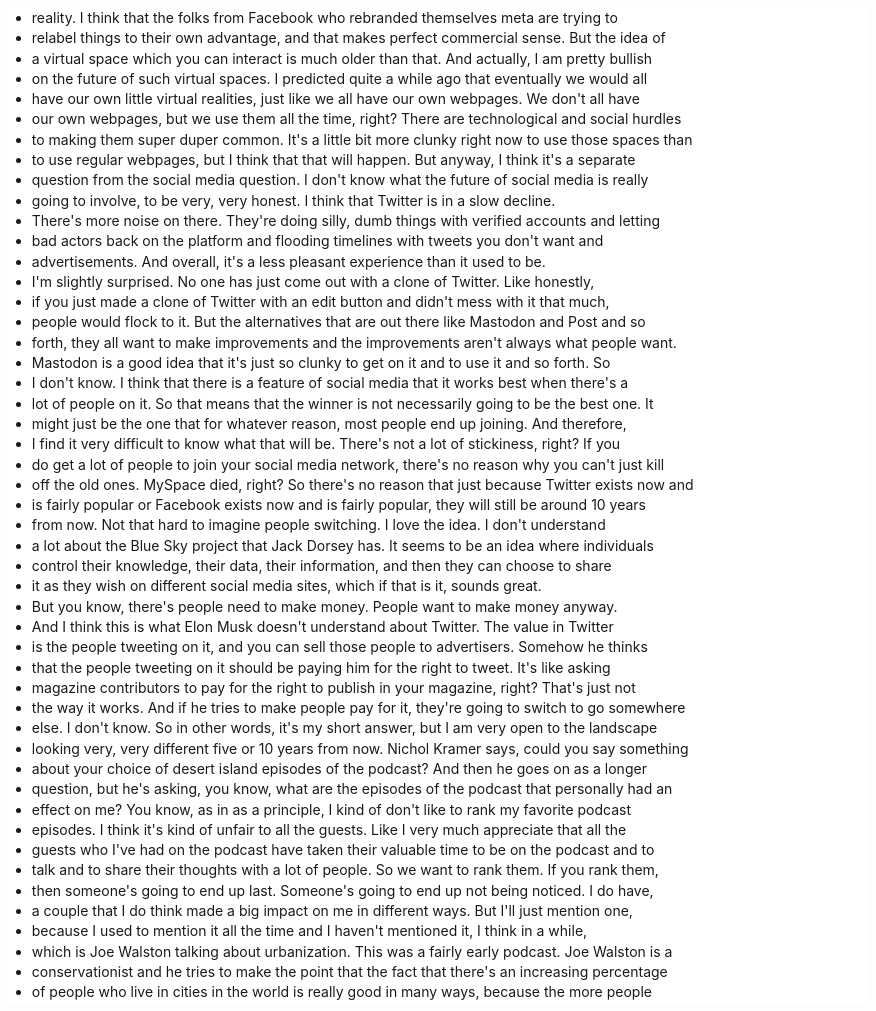 *  reality. I think that the folks from Facebook who rebranded themselves meta are trying to
*  relabel things to their own advantage, and that makes perfect commercial sense. But the idea of
*  a virtual space which you can interact is much older than that. And actually, I am pretty bullish
*  on the future of such virtual spaces. I predicted quite a while ago that eventually we would all
*  have our own little virtual realities, just like we all have our own webpages. We don't all have
*  our own webpages, but we use them all the time, right? There are technological and social hurdles
*  to making them super duper common. It's a little bit more clunky right now to use those spaces than
*  to use regular webpages, but I think that that will happen. But anyway, I think it's a separate
*  question from the social media question. I don't know what the future of social media is really
*  going to involve, to be very, very honest. I think that Twitter is in a slow decline.
*  There's more noise on there. They're doing silly, dumb things with verified accounts and letting
*  bad actors back on the platform and flooding timelines with tweets you don't want and
*  advertisements. And overall, it's a less pleasant experience than it used to be.
*  I'm slightly surprised. No one has just come out with a clone of Twitter. Like honestly,
*  if you just made a clone of Twitter with an edit button and didn't mess with it that much,
*  people would flock to it. But the alternatives that are out there like Mastodon and Post and so
*  forth, they all want to make improvements and the improvements aren't always what people want.
*  Mastodon is a good idea that it's just so clunky to get on it and to use it and so forth. So
*  I don't know. I think that there is a feature of social media that it works best when there's a
*  lot of people on it. So that means that the winner is not necessarily going to be the best one. It
*  might just be the one that for whatever reason, most people end up joining. And therefore,
*  I find it very difficult to know what that will be. There's not a lot of stickiness, right? If you
*  do get a lot of people to join your social media network, there's no reason why you can't just kill
*  off the old ones. MySpace died, right? So there's no reason that just because Twitter exists now and
*  is fairly popular or Facebook exists now and is fairly popular, they will still be around 10 years
*  from now. Not that hard to imagine people switching. I love the idea. I don't understand
*  a lot about the Blue Sky project that Jack Dorsey has. It seems to be an idea where individuals
*  control their knowledge, their data, their information, and then they can choose to share
*  it as they wish on different social media sites, which if that is it, sounds great.
*  But you know, there's people need to make money. People want to make money anyway.
*  And I think this is what Elon Musk doesn't understand about Twitter. The value in Twitter
*  is the people tweeting on it, and you can sell those people to advertisers. Somehow he thinks
*  that the people tweeting on it should be paying him for the right to tweet. It's like asking
*  magazine contributors to pay for the right to publish in your magazine, right? That's just not
*  the way it works. And if he tries to make people pay for it, they're going to switch to go somewhere
*  else. I don't know. So in other words, it's my short answer, but I am very open to the landscape
*  looking very, very different five or 10 years from now. Nichol Kramer says, could you say something
*  about your choice of desert island episodes of the podcast? And then he goes on as a longer
*  question, but he's asking, you know, what are the episodes of the podcast that personally had an
*  effect on me? You know, as in as a principle, I kind of don't like to rank my favorite podcast
*  episodes. I think it's kind of unfair to all the guests. Like I very much appreciate that all the
*  guests who I've had on the podcast have taken their valuable time to be on the podcast and to
*  talk and to share their thoughts with a lot of people. So we want to rank them. If you rank them,
*  then someone's going to end up last. Someone's going to end up not being noticed. I do have,
*  a couple that I do think made a big impact on me in different ways. But I'll just mention one,
*  because I used to mention it all the time and I haven't mentioned it, I think in a while,
*  which is Joe Walston talking about urbanization. This was a fairly early podcast. Joe Walston is a
*  conservationist and he tries to make the point that the fact that there's an increasing percentage
*  of people who live in cities in the world is really good in many ways, because the more people